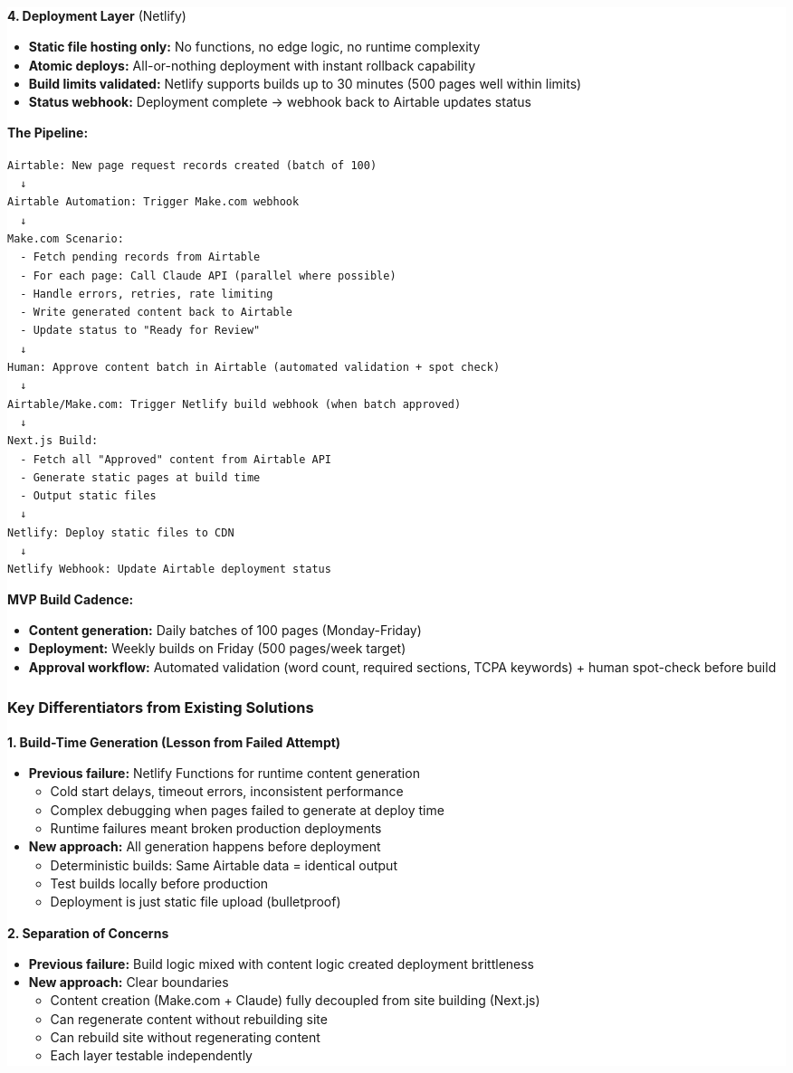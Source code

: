 **4. Deployment Layer** (Netlify)
- **Static file hosting only:** No functions, no edge logic, no runtime complexity
- **Atomic deploys:** All-or-nothing deployment with instant rollback capability
- **Build limits validated:** Netlify supports builds up to 30 minutes (500 pages well within limits)
- **Status webhook:** Deployment complete → webhook back to Airtable updates status

**The Pipeline:**
```
Airtable: New page request records created (batch of 100)
  ↓
Airtable Automation: Trigger Make.com webhook
  ↓
Make.com Scenario:
  - Fetch pending records from Airtable
  - For each page: Call Claude API (parallel where possible)
  - Handle errors, retries, rate limiting
  - Write generated content back to Airtable
  - Update status to "Ready for Review"
  ↓
Human: Approve content batch in Airtable (automated validation + spot check)
  ↓
Airtable/Make.com: Trigger Netlify build webhook (when batch approved)
  ↓
Next.js Build:
  - Fetch all "Approved" content from Airtable API
  - Generate static pages at build time
  - Output static files
  ↓
Netlify: Deploy static files to CDN
  ↓
Netlify Webhook: Update Airtable deployment status
```

**MVP Build Cadence:**
- **Content generation:** Daily batches of 100 pages (Monday-Friday)
- **Deployment:** Weekly builds on Friday (500 pages/week target)
- **Approval workflow:** Automated validation (word count, required sections, TCPA keywords) + human spot-check before build

### Key Differentiators from Existing Solutions

**1. Build-Time Generation (Lesson from Failed Attempt)**
- **Previous failure:** Netlify Functions for runtime content generation
  - Cold start delays, timeout errors, inconsistent performance
  - Complex debugging when pages failed to generate at deploy time
  - Runtime failures meant broken production deployments
- **New approach:** All generation happens before deployment
  - Deterministic builds: Same Airtable data = identical output
  - Test builds locally before production
  - Deployment is just static file upload (bulletproof)

**2. Separation of Concerns**
- **Previous failure:** Build logic mixed with content logic created deployment brittleness
- **New approach:** Clear boundaries
  - Content creation (Make.com + Claude) fully decoupled from site building (Next.js)
  - Can regenerate content without rebuilding site
  - Can rebuild site without regenerating content
  - Each layer testable independently
